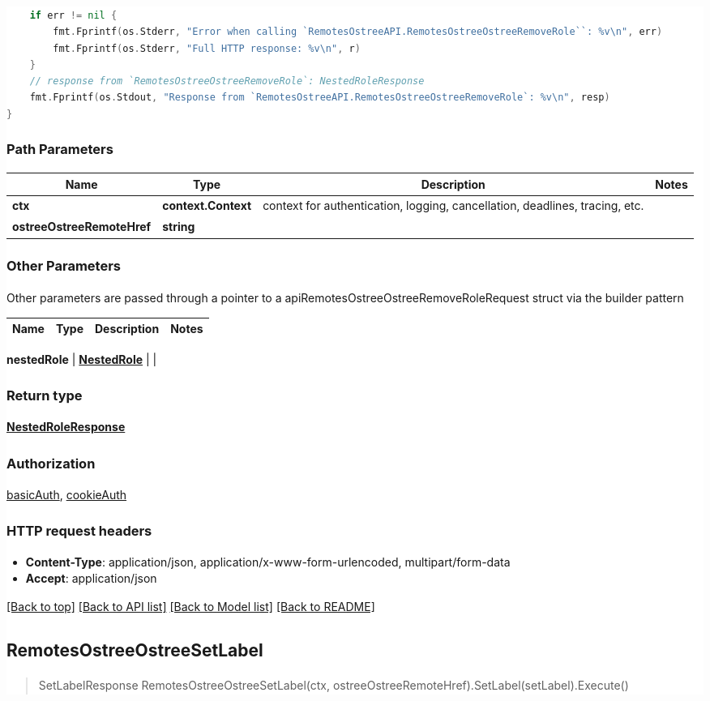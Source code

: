 ```go
	if err != nil {
		fmt.Fprintf(os.Stderr, "Error when calling `RemotesOstreeAPI.RemotesOstreeOstreeRemoveRole``: %v\n", err)
		fmt.Fprintf(os.Stderr, "Full HTTP response: %v\n", r)
	}
	// response from `RemotesOstreeOstreeRemoveRole`: NestedRoleResponse
	fmt.Fprintf(os.Stdout, "Response from `RemotesOstreeAPI.RemotesOstreeOstreeRemoveRole`: %v\n", resp)
}
```

### Path Parameters


Name | Type | Description  | Notes
------------- | ------------- | ------------- | -------------
**ctx** | **context.Context** | context for authentication, logging, cancellation, deadlines, tracing, etc.
**ostreeOstreeRemoteHref** | **string** |  | 

### Other Parameters

Other parameters are passed through a pointer to a apiRemotesOstreeOstreeRemoveRoleRequest struct via the builder pattern


Name | Type | Description  | Notes
------------- | ------------- | ------------- | -------------

 **nestedRole** | [**NestedRole**](NestedRole.md) |  | 

### Return type

[**NestedRoleResponse**](NestedRoleResponse.md)

### Authorization

[basicAuth](../README.md#basicAuth), [cookieAuth](../README.md#cookieAuth)

### HTTP request headers

- **Content-Type**: application/json, application/x-www-form-urlencoded, multipart/form-data
- **Accept**: application/json

[[Back to top]](#) [[Back to API list]](../README.md#documentation-for-api-endpoints)
[[Back to Model list]](../README.md#documentation-for-models)
[[Back to README]](../README.md)


## RemotesOstreeOstreeSetLabel

> SetLabelResponse RemotesOstreeOstreeSetLabel(ctx, ostreeOstreeRemoteHref).SetLabel(setLabel).Execute()
